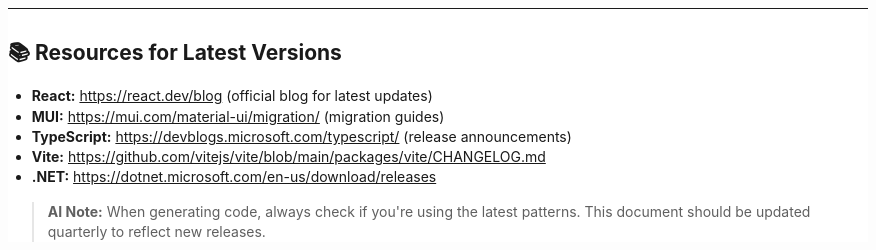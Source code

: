 
---

## 📚 Resources for Latest Versions

- **React:** https://react.dev/blog (official blog for latest updates)
- **MUI:** https://mui.com/material-ui/migration/ (migration guides)
- **TypeScript:** https://devblogs.microsoft.com/typescript/ (release announcements)
- **Vite:** https://github.com/vitejs/vite/blob/main/packages/vite/CHANGELOG.md
- **.NET:** https://dotnet.microsoft.com/en-us/download/releases

> **AI Note:** When generating code, always check if you're using the latest patterns. This document should be updated quarterly to reflect new releases.